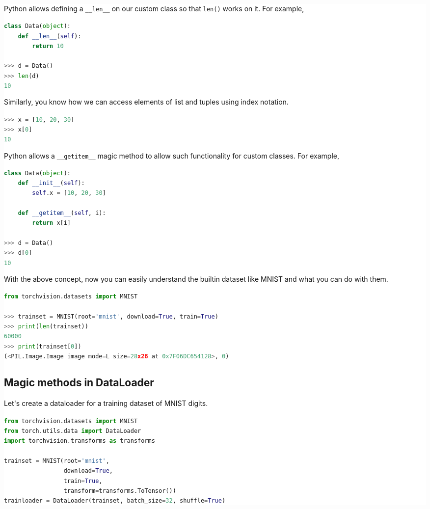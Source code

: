 Python allows defining a `__len__` on our custom class so that `len()` works on it. For example,  

```python
class Data(object):
    def __len__(self):
        return 10

>>> d = Data()
>>> len(d)
10
```

Similarly, you know how we can access elements of list and tuples using index notation.  

```python
>>> x = [10, 20, 30]
>>> x[0]
10
```

Python allows a `__getitem__` magic method to allow such functionality for custom classes. For example,  

```python
class Data(object):
    def __init__(self):
        self.x = [10, 20, 30]

    def __getitem__(self, i):
        return x[i]

>>> d = Data()
>>> d[0]
10
```

With the above concept, now you can easily understand the builtin dataset like MNIST and what you can do with them.  

```python
from torchvision.datasets import MNIST

>>> trainset = MNIST(root='mnist', download=True, train=True)
>>> print(len(trainset))
60000
>>> print(trainset[0])
(<PIL.Image.Image image mode=L size=28x28 at 0x7F06DC654128>, 0)
```

## Magic methods in DataLoader
Let's create a dataloader for a training dataset of MNIST digits.  

```python
from torchvision.datasets import MNIST
from torch.utils.data import DataLoader
import torchvision.transforms as transforms

trainset = MNIST(root='mnist', 
                 download=True, 
                 train=True, 
                 transform=transforms.ToTensor())
trainloader = DataLoader(trainset, batch_size=32, shuffle=True)
```
